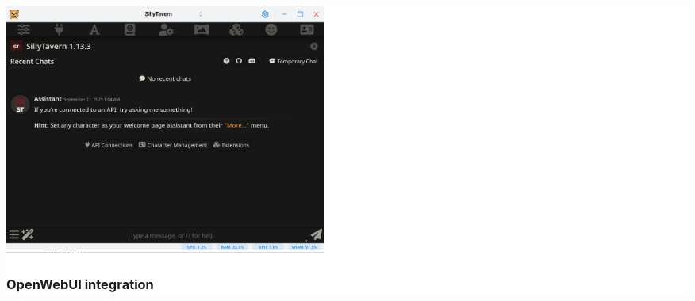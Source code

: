 <img src="media/screenshots/sillytavern.png" alt="SillyTavern integration" width="400">

</td>
<td width="50%">

### OpenWebUI integration
